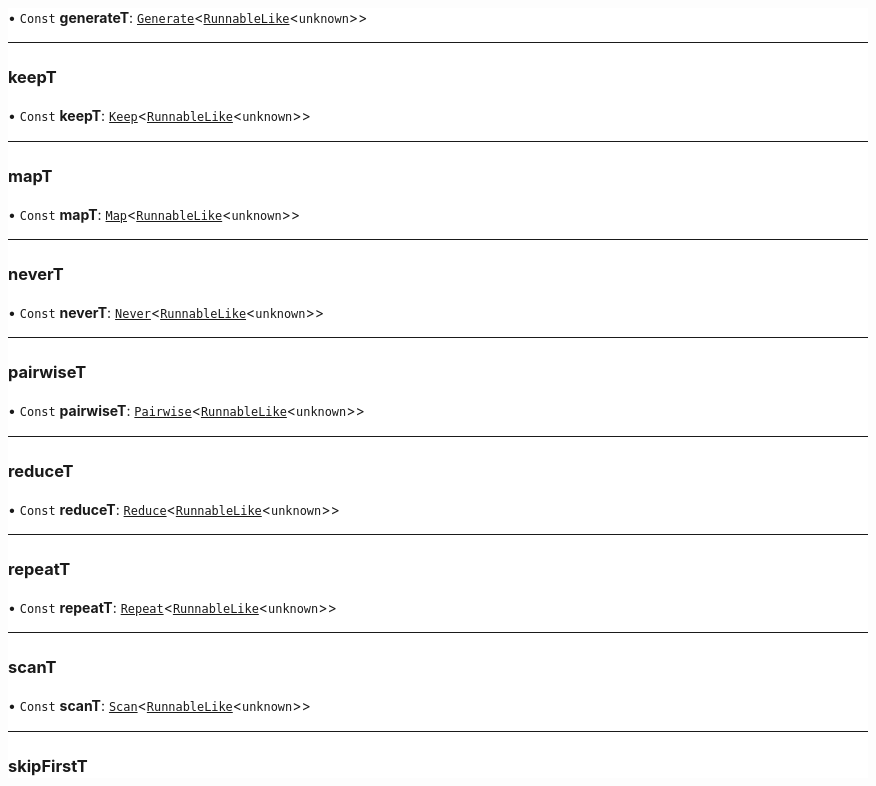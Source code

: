 • `Const` **generateT**: [`Generate`](../interfaces/container.Generate.md)<[`RunnableLike`](../interfaces/runnable.RunnableLike.md)<`unknown`\>\>

___

### keepT

• `Const` **keepT**: [`Keep`](../interfaces/container.Keep.md)<[`RunnableLike`](../interfaces/runnable.RunnableLike.md)<`unknown`\>\>

___

### mapT

• `Const` **mapT**: [`Map`](../interfaces/container.Map.md)<[`RunnableLike`](../interfaces/runnable.RunnableLike.md)<`unknown`\>\>

___

### neverT

• `Const` **neverT**: [`Never`](../interfaces/reactiveContainer.Never.md)<[`RunnableLike`](../interfaces/runnable.RunnableLike.md)<`unknown`\>\>

___

### pairwiseT

• `Const` **pairwiseT**: [`Pairwise`](../interfaces/container.Pairwise.md)<[`RunnableLike`](../interfaces/runnable.RunnableLike.md)<`unknown`\>\>

___

### reduceT

• `Const` **reduceT**: [`Reduce`](../interfaces/container.Reduce.md)<[`RunnableLike`](../interfaces/runnable.RunnableLike.md)<`unknown`\>\>

___

### repeatT

• `Const` **repeatT**: [`Repeat`](../interfaces/container.Repeat.md)<[`RunnableLike`](../interfaces/runnable.RunnableLike.md)<`unknown`\>\>

___

### scanT

• `Const` **scanT**: [`Scan`](../interfaces/container.Scan.md)<[`RunnableLike`](../interfaces/runnable.RunnableLike.md)<`unknown`\>\>

___

### skipFirstT
